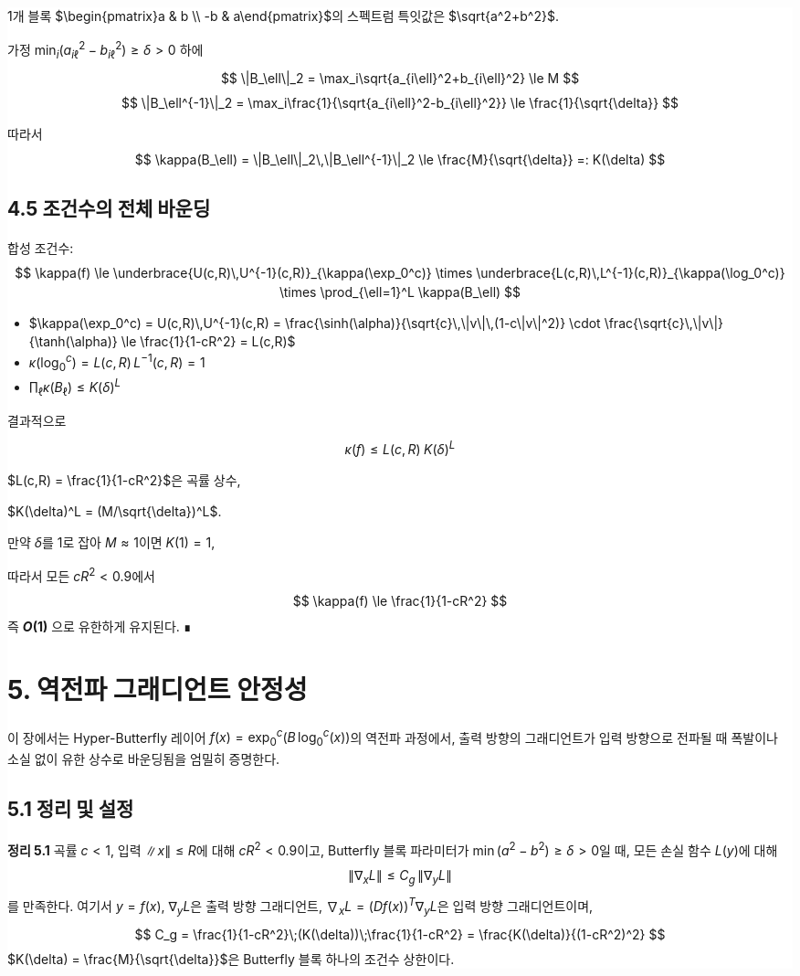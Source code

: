 1개 블록 $\begin{pmatrix}a & b \\ -b & a\end{pmatrix}$의 스펙트럼 특잇값은 $\sqrt{a^2+b^2}$.

가정 $\min_i(a_{i\ell}^2-b_{i\ell}^2) \ge \delta > 0$ 하에
$$
\|B_\ell\|_2 = \max_i\sqrt{a_{i\ell}^2+b_{i\ell}^2} \le M
$$
$$
\|B_\ell^{-1}\|_2 = \max_i\frac{1}{\sqrt{a_{i\ell}^2-b_{i\ell}^2}} \le \frac{1}{\sqrt{\delta}}
$$

따라서
$$
\kappa(B_\ell) = \|B_\ell\|_2\,\|B_\ell^{-1}\|_2 \le \frac{M}{\sqrt{\delta}} =: K(\delta)
$$

## 4.5 조건수의 전체 바운딩

합성 조건수:
$$
\kappa(f) \le \underbrace{U(c,R)\,U^{-1}(c,R)}_{\kappa(\exp_0^c)} \times \underbrace{L(c,R)\,L^{-1}(c,R)}_{\kappa(\log_0^c)} \times \prod_{\ell=1}^L \kappa(B_\ell)
$$

- $\kappa(\exp_0^c) = U(c,R)\,U^{-1}(c,R) = \frac{\sinh(\alpha)}{\sqrt{c}\,\|v\|\,(1-c\|v\|^2)} \cdot \frac{\sqrt{c}\,\|v\|}{\tanh(\alpha)} \le \frac{1}{1-cR^2} = L(c,R)$
- $\kappa(\log_0^c) = L(c,R)\,L^{-1}(c,R) = 1$
- $\prod_\ell \kappa(B_\ell) \le K(\delta)^L$

결과적으로
$$
\kappa(f) \le L(c,R)\;K(\delta)^L
$$

$L(c,R) = \frac{1}{1-cR^2}$은 곡률 상수,

$K(\delta)^L = (M/\sqrt{\delta})^L$.

만약 $\delta$를 1로 잡아 $M \approx 1$이면 $K(1) = 1$,

따라서 모든 $cR^2 < 0.9$에서
$$
\kappa(f) \le \frac{1}{1-cR^2}
$$
즉 **$O(1)$** 으로 유한하게 유지된다. ∎

# 5. 역전파 그래디언트 안정성

이 장에서는 Hyper-Butterfly 레이어 $f(x) = \exp_0^c(B\,\log_0^c(x))$의 역전파 과정에서, 출력 방향의 그래디언트가 입력 방향으로 전파될 때 폭발이나 소실 없이 유한 상수로 바운딩됨을 엄밀히 증명한다.

## 5.1 정리 및 설정

**정리 5.1**
곡률 $c < 1$, 입력 $\|x\| \le R$에 대해 $cR^2 < 0.9$이고, Butterfly 블록 파라미터가 $\min(a^2-b^2) \ge \delta > 0$일 때, 모든 손실 함수 $L(y)$에 대해
$$
\|\nabla_x L\| \le C_g\,\|\nabla_y L\|
$$
를 만족한다. 여기서 $y = f(x)$, $\nabla_y L$은 출력 방향 그래디언트, $\nabla_x L = (Df(x))^T\nabla_y L$은 입력 방향 그래디언트이며,
$$
C_g = \frac{1}{1-cR^2}\;(K(\delta))\;\frac{1}{1-cR^2} = \frac{K(\delta)}{(1-cR^2)^2}
$$
$K(\delta) = \frac{M}{\sqrt{\delta}}$은 Butterfly 블록 하나의 조건수 상한이다.
